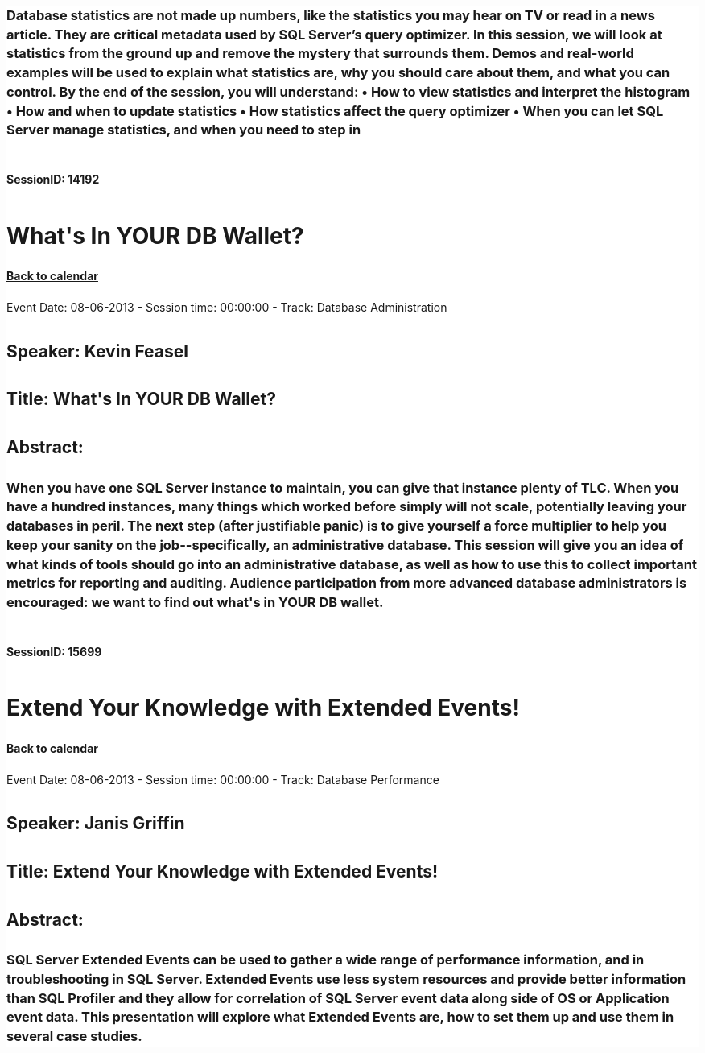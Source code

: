 ### Database statistics are not made up numbers, like the statistics you may hear on TV or read in a news article. They are critical metadata used by SQL Server’s query optimizer. In this session, we will look at statistics from the ground up and remove the mystery that surrounds them. Demos and real-world examples will be used to explain what statistics are, why you should care about them, and what you can control. By the end of the session, you will understand:  • How to view statistics and interpret the histogram  • How and when to update statistics  • How statistics affect the query optimizer  • When you can let SQL Server manage statistics, and when you need to step in 
#  
#### SessionID: 14192
# What's In YOUR DB Wallet?
#### [Back to calendar](#SQLSaturday-#217-Columbus-2013)
Event Date: 08-06-2013 - Session time: 00:00:00 - Track: Database Administration
## Speaker: Kevin Feasel
## Title: What's In YOUR DB Wallet?
## Abstract:
### When you have one SQL Server instance to maintain, you can give that instance plenty of TLC.  When you have a hundred instances, many things which worked before simply will not scale, potentially leaving your databases in peril.  The next step (after justifiable panic) is to give yourself a force multiplier to help you keep your sanity on the job--specifically, an administrative database.  This session will give you an idea of what kinds of tools should go into an administrative database, as well as how to use this to collect important metrics for reporting and auditing.  Audience participation from more advanced database administrators is encouraged:  we want to find out what's in YOUR DB wallet.
#  
#### SessionID: 15699
# Extend Your Knowledge with Extended Events!
#### [Back to calendar](#SQLSaturday-#217-Columbus-2013)
Event Date: 08-06-2013 - Session time: 00:00:00 - Track: Database Performance
## Speaker: Janis Griffin
## Title: Extend Your Knowledge with Extended Events!
## Abstract:
### SQL Server Extended Events can be used to gather a wide range of performance information, and in troubleshooting in SQL Server.  Extended Events use less system resources and provide better information than SQL Profiler and they allow for correlation of SQL Server event data along side of OS or Application event data. This presentation will explore what Extended Events are, how to set them up and use them in several case studies.
